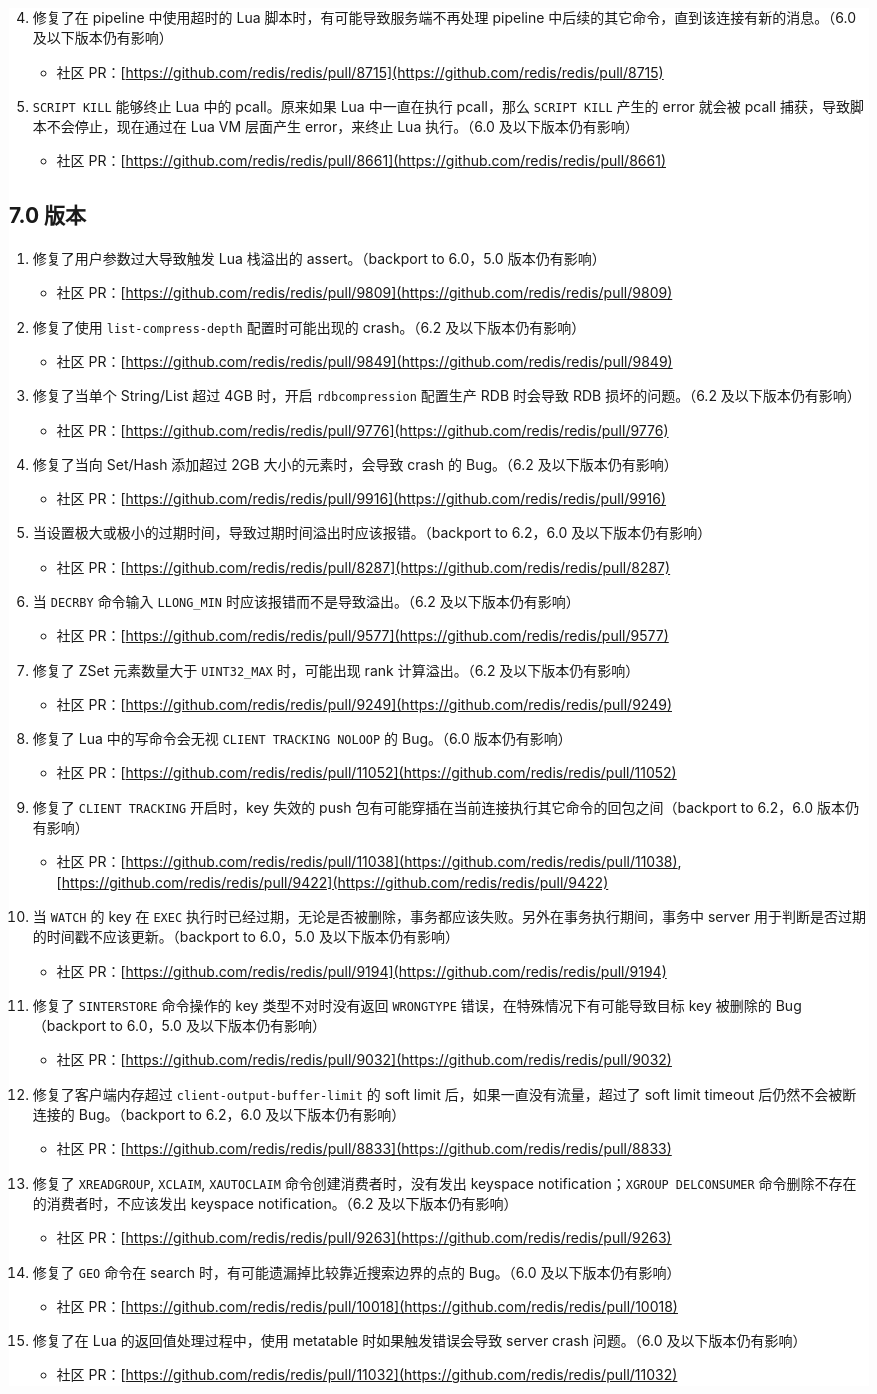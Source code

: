 4.  修复了在 pipeline 中使用超时的 Lua 脚本时，有可能导致服务端不再处理 pipeline 中后续的其它命令，直到该连接有新的消息。（6.0 及以下版本仍有影响）
    -   社区 PR：[https://github.com/redis/redis/pull/8715](https://github.com/redis/redis/pull/8715)

5.  `SCRIPT KILL` 能够终止 Lua 中的 pcall。原来如果 Lua 中一直在执行 pcall，那么 `SCRIPT KILL` 产生的 error 就会被 pcall 捕获，导致脚本不会停止，现在通过在 Lua VM 层面产生 error，来终止 Lua 执行。（6.0 及以下版本仍有影响）
    -   社区 PR：[https://github.com/redis/redis/pull/8661](https://github.com/redis/redis/pull/8661)

## 7.0 版本

1.  修复了用户参数过大导致触发 Lua 栈溢出的 assert。（backport to 6.0，5.0 版本仍有影响）
    -   社区 PR：[https://github.com/redis/redis/pull/9809](https://github.com/redis/redis/pull/9809)

2.  修复了使用 `list-compress-depth` 配置时可能出现的 crash。（6.2 及以下版本仍有影响）
    -   社区 PR：[https://github.com/redis/redis/pull/9849](https://github.com/redis/redis/pull/9849)

3.  修复了当单个 String/List 超过 4GB 时，开启 `rdbcompression` 配置生产 RDB 时会导致 RDB 损坏的问题。（6.2 及以下版本仍有影响）
    -   社区 PR：[https://github.com/redis/redis/pull/9776](https://github.com/redis/redis/pull/9776)

4.  修复了当向 Set/Hash 添加超过 2GB 大小的元素时，会导致 crash 的 Bug。（6.2 及以下版本仍有影响）
    -   社区 PR：[https://github.com/redis/redis/pull/9916](https://github.com/redis/redis/pull/9916)

5.  当设置极大或极小的过期时间，导致过期时间溢出时应该报错。（backport to 6.2，6.0 及以下版本仍有影响）
    -   社区 PR：[https://github.com/redis/redis/pull/8287](https://github.com/redis/redis/pull/8287)

6.  当 `DECRBY` 命令输入 `LLONG_MIN` 时应该报错而不是导致溢出。（6.2 及以下版本仍有影响）
    -   社区 PR：[https://github.com/redis/redis/pull/9577](https://github.com/redis/redis/pull/9577)

7.  修复了 ZSet 元素数量大于 `UINT32_MAX` 时，可能出现 rank 计算溢出。（6.2 及以下版本仍有影响）
    -   社区 PR：[https://github.com/redis/redis/pull/9249](https://github.com/redis/redis/pull/9249)

8.  修复了 Lua 中的写命令会无视 `CLIENT TRACKING NOLOOP` 的 Bug。（6.0 版本仍有影响）
    -   社区 PR：[https://github.com/redis/redis/pull/11052](https://github.com/redis/redis/pull/11052)

9.  修复了 `CLIENT TRACKING` 开启时，key 失效的 push 包有可能穿插在当前连接执行其它命令的回包之间（backport to 6.2，6.0 版本仍有影响）
    -   社区 PR：[https://github.com/redis/redis/pull/11038](https://github.com/redis/redis/pull/11038), [https://github.com/redis/redis/pull/9422](https://github.com/redis/redis/pull/9422)

10. 当 `WATCH` 的 key 在 `EXEC` 执行时已经过期，无论是否被删除，事务都应该失败。另外在事务执行期间，事务中 server 用于判断是否过期的时间戳不应该更新。（backport to 6.0，5.0 及以下版本仍有影响）
    -   社区 PR：[https://github.com/redis/redis/pull/9194](https://github.com/redis/redis/pull/9194)

11. 修复了 `SINTERSTORE` 命令操作的 key 类型不对时没有返回 `WRONGTYPE` 错误，在特殊情况下有可能导致目标 key 被删除的 Bug（backport to 6.0，5.0 及以下版本仍有影响）
    -   社区 PR：[https://github.com/redis/redis/pull/9032](https://github.com/redis/redis/pull/9032)

12. 修复了客户端内存超过 `client-output-buffer-limit` 的 soft limit 后，如果一直没有流量，超过了 soft limit timeout 后仍然不会被断连接的 Bug。（backport to 6.2，6.0 及以下版本仍有影响）
    -   社区 PR：[https://github.com/redis/redis/pull/8833](https://github.com/redis/redis/pull/8833)

13. 修复了 `XREADGROUP`, `XCLAIM`, `XAUTOCLAIM` 命令创建消费者时，没有发出 keyspace notification；`XGROUP DELCONSUMER` 命令删除不存在的消费者时，不应该发出 keyspace notification。（6.2 及以下版本仍有影响）
    -   社区 PR：[https://github.com/redis/redis/pull/9263](https://github.com/redis/redis/pull/9263)

14. 修复了 `GEO` 命令在 search 时，有可能遗漏掉比较靠近搜索边界的点的 Bug。（6.0 及以下版本仍有影响）
    -   社区 PR：[https://github.com/redis/redis/pull/10018](https://github.com/redis/redis/pull/10018)

15. 修复了在 Lua 的返回值处理过程中，使用 metatable 时如果触发错误会导致 server crash 问题。（6.0 及以下版本仍有影响）
    -   社区 PR：[https://github.com/redis/redis/pull/11032](https://github.com/redis/redis/pull/11032)
